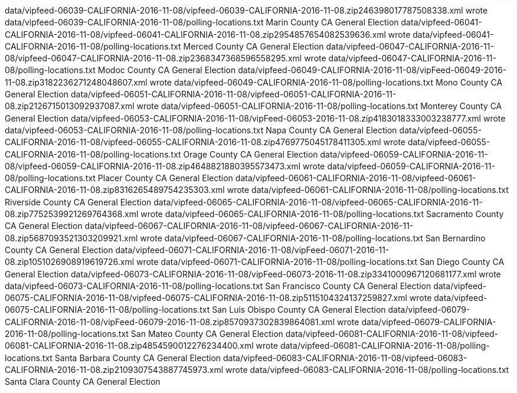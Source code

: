 data/vipfeed-06039-CALIFORNIA-2016-11-08/vipfeed-06039-CALIFORNIA-2016-11-08.zip246398017787508338.xml
wrote data/vipfeed-06039-CALIFORNIA-2016-11-08/polling-locations.txt
Marin County CA General Election
data/vipfeed-06041-CALIFORNIA-2016-11-08/vipfeed-06041-CALIFORNIA-2016-11-08.zip2954857654082539636.xml
wrote data/vipfeed-06041-CALIFORNIA-2016-11-08/polling-locations.txt
Merced County CA General Election
data/vipfeed-06047-CALIFORNIA-2016-11-08/vipfeed-06047-CALIFORNIA-2016-11-08.zip2368347368596558295.xml
wrote data/vipfeed-06047-CALIFORNIA-2016-11-08/polling-locations.txt
Modoc County CA General Election
data/vipfeed-06049-CALIFORNIA-2016-11-08/vipFeed-06049-2016-11-08.zip3182236271248048607.xml
wrote data/vipfeed-06049-CALIFORNIA-2016-11-08/polling-locations.txt
Mono County CA General Election
data/vipfeed-06051-CALIFORNIA-2016-11-08/vipfeed-06051-CALIFORNIA-2016-11-08.zip2126715013092937087.xml
wrote data/vipfeed-06051-CALIFORNIA-2016-11-08/polling-locations.txt
Monterey County CA General Election
data/vipfeed-06053-CALIFORNIA-2016-11-08/vipFeed-06053-2016-11-08.zip4183018333003238777.xml
wrote data/vipfeed-06053-CALIFORNIA-2016-11-08/polling-locations.txt
Napa County CA General Election
data/vipfeed-06055-CALIFORNIA-2016-11-08/vipfeed-06055-CALIFORNIA-2016-11-08.zip4769775045178411305.xml
wrote data/vipfeed-06055-CALIFORNIA-2016-11-08/polling-locations.txt
Orage County CA General Election
data/vipfeed-06059-CALIFORNIA-2016-11-08/vipfeed-06059-CALIFORNIA-2016-11-08.zip4648821880395573473.xml
wrote data/vipfeed-06059-CALIFORNIA-2016-11-08/polling-locations.txt
Placer County CA General Election
data/vipfeed-06061-CALIFORNIA-2016-11-08/vipfeed-06061-CALIFORNIA-2016-11-08.zip8316265489754235303.xml
wrote data/vipfeed-06061-CALIFORNIA-2016-11-08/polling-locations.txt
Riverside County CA General Election
data/vipfeed-06065-CALIFORNIA-2016-11-08/vipfeed-06065-CALIFORNIA-2016-11-08.zip7752539921269764368.xml
wrote data/vipfeed-06065-CALIFORNIA-2016-11-08/polling-locations.txt
Sacramento County CA General Election
data/vipfeed-06067-CALIFORNIA-2016-11-08/vipfeed-06067-CALIFORNIA-2016-11-08.zip5687093521303209921.xml
wrote data/vipfeed-06067-CALIFORNIA-2016-11-08/polling-locations.txt
San Bernardino County CA General Election
data/vipfeed-06071-CALIFORNIA-2016-11-08/vipFeed-06071-2016-11-08.zip1051026908919619726.xml
wrote data/vipfeed-06071-CALIFORNIA-2016-11-08/polling-locations.txt
San Diego County CA General Election
data/vipfeed-06073-CALIFORNIA-2016-11-08/vipFeed-06073-2016-11-08.zip3341000967120681177.xml
wrote data/vipfeed-06073-CALIFORNIA-2016-11-08/polling-locations.txt
San Francisco County CA General Election
data/vipfeed-06075-CALIFORNIA-2016-11-08/vipfeed-06075-CALIFORNIA-2016-11-08.zip5115104324137259827.xml
wrote data/vipfeed-06075-CALIFORNIA-2016-11-08/polling-locations.txt
San Luis Obispo County CA General Election
data/vipfeed-06079-CALIFORNIA-2016-11-08/vipFeed-06079-2016-11-08.zip8570937302839864081.xml
wrote data/vipfeed-06079-CALIFORNIA-2016-11-08/polling-locations.txt
San Mateo County CA General Election
data/vipfeed-06081-CALIFORNIA-2016-11-08/vipfeed-06081-CALIFORNIA-2016-11-08.zip4854590012276234400.xml
wrote data/vipfeed-06081-CALIFORNIA-2016-11-08/polling-locations.txt
Santa Barbara County CA General Election
data/vipfeed-06083-CALIFORNIA-2016-11-08/vipfeed-06083-CALIFORNIA-2016-11-08.zip2109307543887745973.xml
wrote data/vipfeed-06083-CALIFORNIA-2016-11-08/polling-locations.txt
Santa Clara County CA General Election